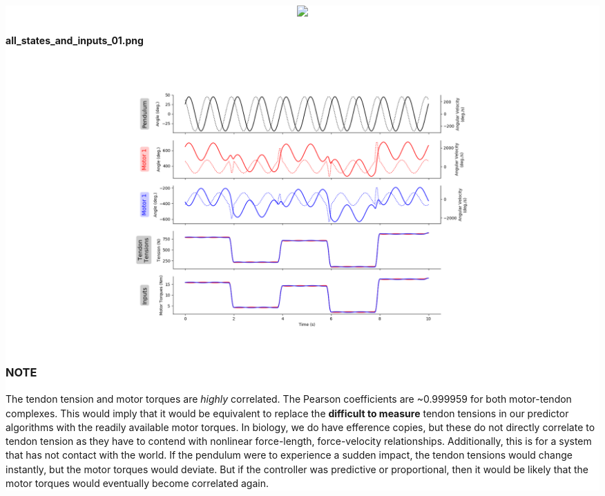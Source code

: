<p align="center">
	<img width="500" src="states_01-05.png">
</p>

#### all_states_and_inputs_01.png

<p align="center">
	<img width="500" src="all_states_and_inputs_01.png">
</p>

### NOTE
The tendon tension and motor torques are *highly* correlated. The Pearson coefficients are ~0.999959 for both motor-tendon complexes. This would imply that it would be equivalent to replace the **difficult to measure** tendon tensions in our predictor algorithms with the readily available motor torques. In biology, we do have efference copies, but these do not directly correlate to tendon tension as they have to contend with nonlinear force-length, force-velocity relationships. Additionally, this is for a system that has not contact with the world. If the pendulum were to experience a sudden impact, the tendon tensions would change instantly, but the motor torques would deviate. But if the controller was predictive or proportional, then it would be likely that the motor torques would eventually become correlated again.

